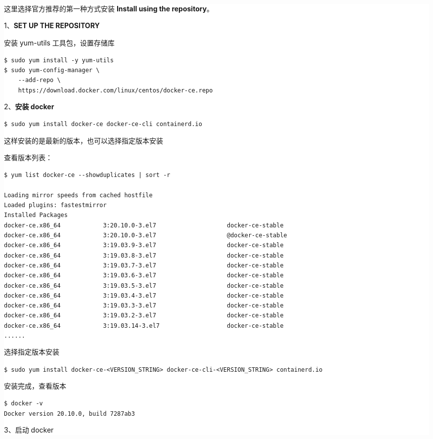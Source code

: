 这里选择官方推荐的第一种方式安装 **Install using the repository**。



1、**SET UP THE REPOSITORY**

安装 yum-utils 工具包，设置存储库

```shell
$ sudo yum install -y yum-utils
$ sudo yum-config-manager \
    --add-repo \
    https://download.docker.com/linux/centos/docker-ce.repo
```

2、**安装 docker**

```shell
$ sudo yum install docker-ce docker-ce-cli containerd.io
```

这样安装的是最新的版本，也可以选择指定版本安装

查看版本列表：

```shell
$ yum list docker-ce --showduplicates | sort -r

Loading mirror speeds from cached hostfile
Loaded plugins: fastestmirror
Installed Packages
docker-ce.x86_64            3:20.10.0-3.el7                    docker-ce-stable 
docker-ce.x86_64            3:20.10.0-3.el7                    @docker-ce-stable
docker-ce.x86_64            3:19.03.9-3.el7                    docker-ce-stable 
docker-ce.x86_64            3:19.03.8-3.el7                    docker-ce-stable 
docker-ce.x86_64            3:19.03.7-3.el7                    docker-ce-stable 
docker-ce.x86_64            3:19.03.6-3.el7                    docker-ce-stable 
docker-ce.x86_64            3:19.03.5-3.el7                    docker-ce-stable 
docker-ce.x86_64            3:19.03.4-3.el7                    docker-ce-stable 
docker-ce.x86_64            3:19.03.3-3.el7                    docker-ce-stable 
docker-ce.x86_64            3:19.03.2-3.el7                    docker-ce-stable 
docker-ce.x86_64            3:19.03.14-3.el7                   docker-ce-stable
......
```

选择指定版本安装

```shell
$ sudo yum install docker-ce-<VERSION_STRING> docker-ce-cli-<VERSION_STRING> containerd.io
```

安装完成，查看版本

```shell
$ docker -v
Docker version 20.10.0, build 7287ab3
```

3、启动 docker

